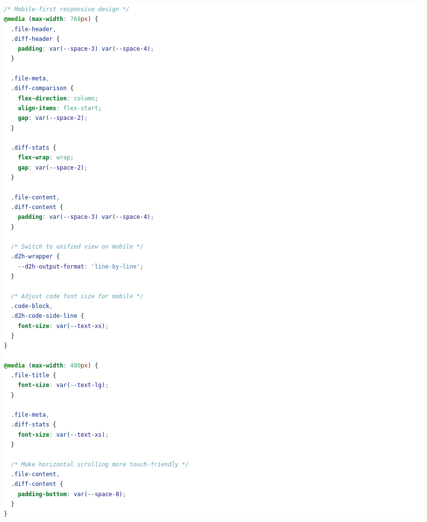 ```css
/* Mobile-first responsive design */
@media (max-width: 768px) {
  .file-header,
  .diff-header {
    padding: var(--space-3) var(--space-4);
  }
  
  .file-meta,
  .diff-comparison {
    flex-direction: column;
    align-items: flex-start;
    gap: var(--space-2);
  }
  
  .diff-stats {
    flex-wrap: wrap;
    gap: var(--space-2);
  }
  
  .file-content,
  .diff-content {
    padding: var(--space-3) var(--space-4);
  }
  
  /* Switch to unified view on mobile */
  .d2h-wrapper {
    --d2h-output-format: 'line-by-line';
  }
  
  /* Adjust code font size for mobile */
  .code-block,
  .d2h-code-side-line {
    font-size: var(--text-xs);
  }
}

@media (max-width: 480px) {
  .file-title {
    font-size: var(--text-lg);
  }
  
  .file-meta,
  .diff-stats {
    font-size: var(--text-xs);
  }
  
  /* Make horizontal scrolling more touch-friendly */
  .file-content,
  .diff-content {
    padding-bottom: var(--space-8);
  }
}
```
